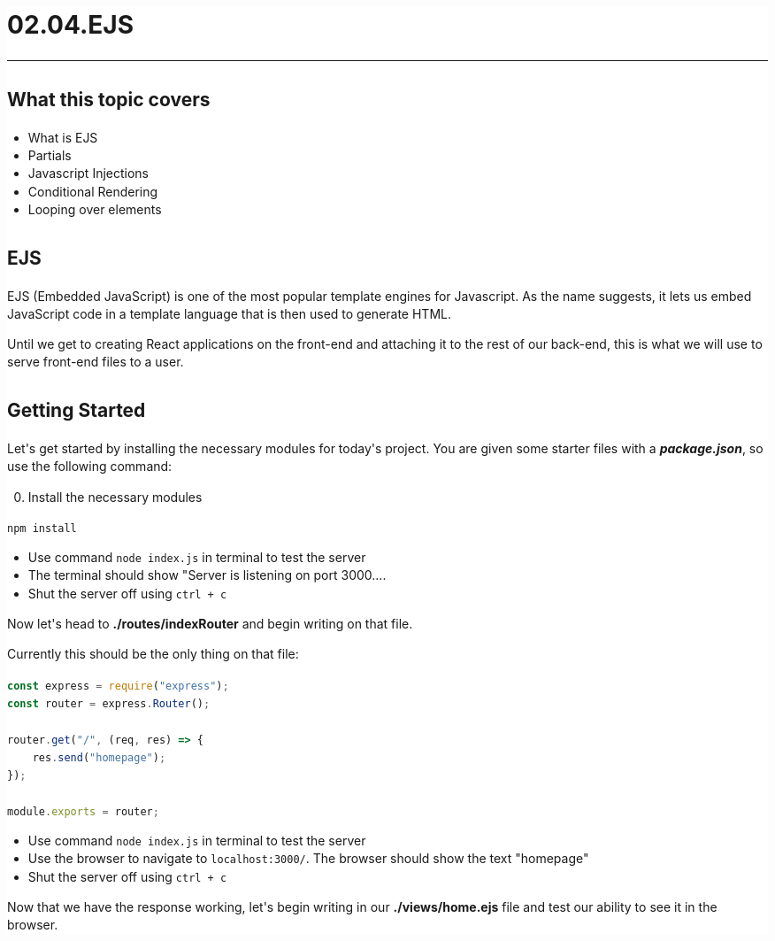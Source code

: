 # 02.04.EJS
***

## What this topic covers
- What is EJS
- Partials
- Javascript Injections
- Conditional Rendering
- Looping over elements

## EJS

EJS (Embedded JavaScript) is one of the most popular template engines for Javascript. As the name suggests, it lets us embed JavaScript code in a template language that is then used to generate HTML.

Until we get to creating React applications on the front-end and attaching it to the rest of our back-end, this is what we will use to serve front-end files to a user.

## Getting Started

Let's get started by installing the necessary modules for today's project. You are given some starter files with a _**package.json**_, so use the following command:

0. Install the necessary modules

```
npm install 
```

- Use command `node index.js` in terminal to test the server
- The terminal should show "Server is listening on port 3000....
- Shut the server off using `ctrl + c`

Now let's head to **./routes/indexRouter** and begin writing on that file.

Currently this should be the only thing on that file:

```js
const express = require("express");
const router = express.Router();

router.get("/", (req, res) => {
    res.send("homepage");
});

module.exports = router;
```

- Use command `node index.js` in terminal to test the server
- Use the browser to navigate to `localhost:3000/`. The browser should show the text "homepage"
- Shut the server off using `ctrl + c`

Now that we have the response working, let's begin writing in our **./views/home.ejs** file and test our ability to see it in the browser.
